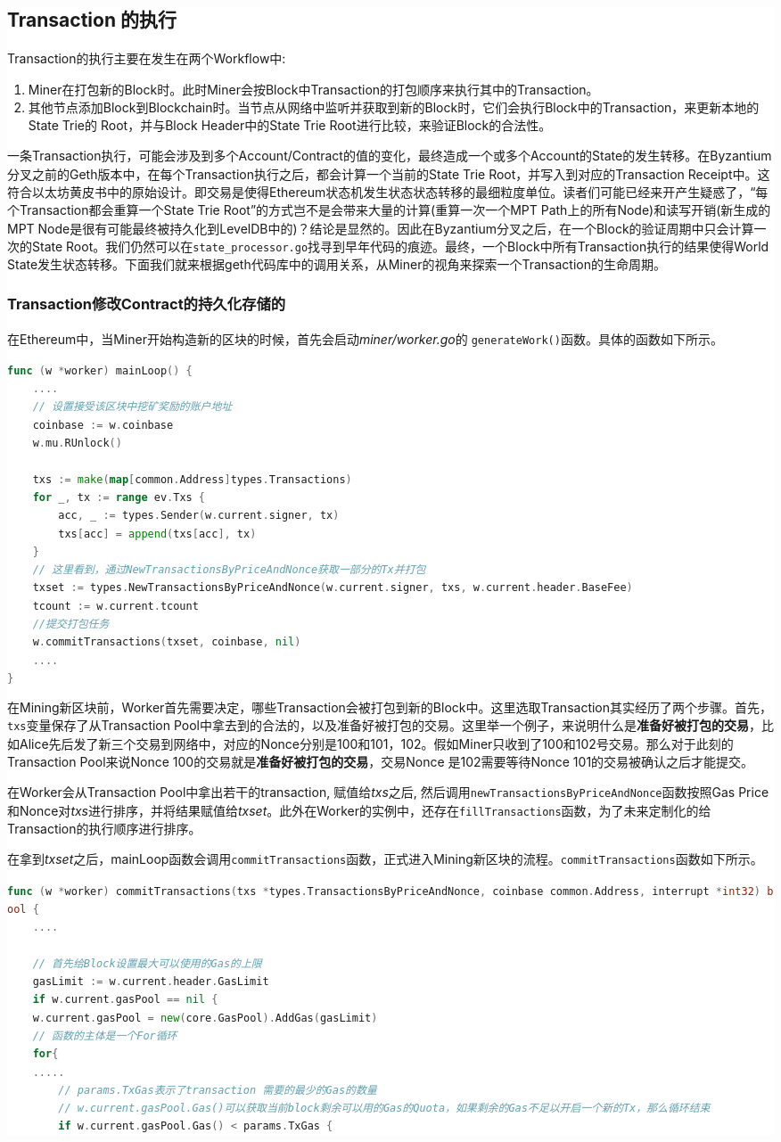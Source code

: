 ## Transaction 的执行

Transaction的执行主要在发生在两个Workflow中:

1. Miner在打包新的Block时。此时Miner会按Block中Transaction的打包顺序来执行其中的Transaction。
2. 其他节点添加Block到Blockchain时。当节点从网络中监听并获取到新的Block时，它们会执行Block中的Transaction，来更新本地的State Trie的 Root，并与Block Header中的State Trie Root进行比较，来验证Block的合法性。

一条Transaction执行，可能会涉及到多个Account/Contract的值的变化，最终造成一个或多个Account的State的发生转移。在Byzantium分叉之前的Geth版本中，在每个Transaction执行之后，都会计算一个当前的State Trie Root，并写入到对应的Transaction Receipt中。这符合以太坊黄皮书中的原始设计。即交易是使得Ethereum状态机发生状态状态转移的最细粒度单位。读者们可能已经来开产生疑惑了，“每个Transaction都会重算一个State Trie Root”的方式岂不是会带来大量的计算(重算一次一个MPT Path上的所有Node)和读写开销(新生成的MPT Node是很有可能最终被持久化到LevelDB中的)？结论是显然的。因此在Byzantium分叉之后，在一个Block的验证周期中只会计算一次的State Root。我们仍然可以在`state_processor.go`找寻到早年代码的痕迹。最终，一个Block中所有Transaction执行的结果使得World State发生状态转移。下面我们就来根据geth代码库中的调用关系，从Miner的视角来探索一个Transaction的生命周期。


### Transaction修改Contract的持久化存储的

在Ethereum中，当Miner开始构造新的区块的时候，首先会启动*miner/worker.go*的 `generateWork()`函数。具体的函数如下所示。

```go
func (w *worker) mainLoop() {
    ....
    // 设置接受该区块中挖矿奖励的账户地址
    coinbase := w.coinbase
    w.mu.RUnlock()

    txs := make(map[common.Address]types.Transactions)
    for _, tx := range ev.Txs {
        acc, _ := types.Sender(w.current.signer, tx)
        txs[acc] = append(txs[acc], tx)
    }
    // 这里看到，通过NewTransactionsByPriceAndNonce获取一部分的Tx并打包
    txset := types.NewTransactionsByPriceAndNonce(w.current.signer, txs, w.current.header.BaseFee)
    tcount := w.current.tcount
    //提交打包任务
    w.commitTransactions(txset, coinbase, nil)        
    ....
}
```

在Mining新区块前，Worker首先需要决定，哪些Transaction会被打包到新的Block中。这里选取Transaction其实经历了两个步骤。首先，`txs`变量保存了从Transaction Pool中拿去到的合法的，以及准备好被打包的交易。这里举一个例子，来说明什么是**准备好被打包的交易**，比如Alice先后发了新三个交易到网络中，对应的Nonce分别是100和101，102。假如Miner只收到了100和102号交易。那么对于此刻的Transaction Pool来说Nonce 100的交易就是**准备好被打包的交易**，交易Nonce 是102需要等待Nonce 101的交易被确认之后才能提交。

在Worker会从Transaction Pool中拿出若干的transaction, 赋值给*txs*之后, 然后调用`newTransactionsByPriceAndNonce`函数按照Gas Price和Nonce对*txs*进行排序，并将结果赋值给*txset*。此外在Worker的实例中，还存在`fillTransactions`函数，为了未来定制化的给Transaction的执行顺序进行排序。

在拿到*txset*之后，mainLoop函数会调用`commitTransactions`函数，正式进入Mining新区块的流程。`commitTransactions`函数如下所示。

```go
func (w *worker) commitTransactions(txs *types.TransactionsByPriceAndNonce, coinbase common.Address, interrupt *int32) bool {
    ....

    // 首先给Block设置最大可以使用的Gas的上限
    gasLimit := w.current.header.GasLimit
    if w.current.gasPool == nil {
    w.current.gasPool = new(core.GasPool).AddGas(gasLimit)
    // 函数的主体是一个For循环
    for{
    .....
        // params.TxGas表示了transaction 需要的最少的Gas的数量
        // w.current.gasPool.Gas()可以获取当前block剩余可以用的Gas的Quota，如果剩余的Gas不足以开启一个新的Tx，那么循环结束
        if w.current.gasPool.Gas() < params.TxGas {
```